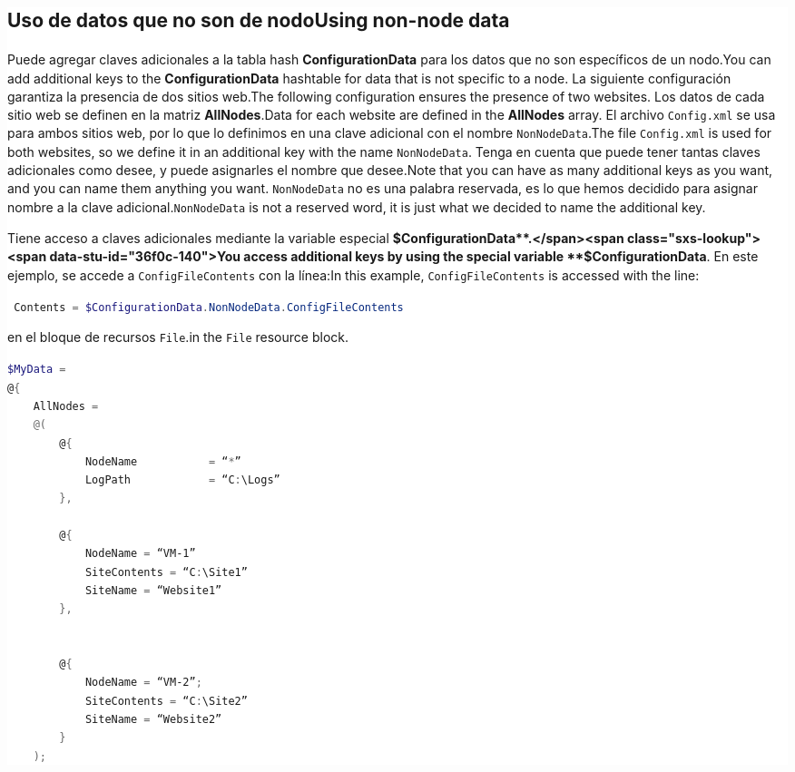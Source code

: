 ## <a name="using-non-node-data"></a><span data-ttu-id="36f0c-133">Uso de datos que no son de nodo</span><span class="sxs-lookup"><span data-stu-id="36f0c-133">Using non-node data</span></span>

<span data-ttu-id="36f0c-134">Puede agregar claves adicionales a la tabla hash **ConfigurationData** para los datos que no son específicos de un nodo.</span><span class="sxs-lookup"><span data-stu-id="36f0c-134">You can add additional keys to the **ConfigurationData** hashtable for data that is not specific to a node.</span></span>
<span data-ttu-id="36f0c-135">La siguiente configuración garantiza la presencia de dos sitios web.</span><span class="sxs-lookup"><span data-stu-id="36f0c-135">The following configuration ensures the presence of two websites.</span></span>
<span data-ttu-id="36f0c-136">Los datos de cada sitio web se definen en la matriz **AllNodes**.</span><span class="sxs-lookup"><span data-stu-id="36f0c-136">Data for each website are defined in the **AllNodes** array.</span></span>
<span data-ttu-id="36f0c-137">El archivo `Config.xml` se usa para ambos sitios web, por lo que lo definimos en una clave adicional con el nombre `NonNodeData`.</span><span class="sxs-lookup"><span data-stu-id="36f0c-137">The file `Config.xml` is used for both websites, so we define it in an additional key with the name `NonNodeData`.</span></span>
<span data-ttu-id="36f0c-138">Tenga en cuenta que puede tener tantas claves adicionales como desee, y puede asignarles el nombre que desee.</span><span class="sxs-lookup"><span data-stu-id="36f0c-138">Note that you can have as many additional keys as you want, and you can name them anything you want.</span></span>
<span data-ttu-id="36f0c-139">`NonNodeData` no es una palabra reservada, es lo que hemos decidido para asignar nombre a la clave adicional.</span><span class="sxs-lookup"><span data-stu-id="36f0c-139">`NonNodeData` is not a reserved word, it is just what we decided to name the additional key.</span></span>

<span data-ttu-id="36f0c-140">Tiene acceso a claves adicionales mediante la variable especial **$ConfigurationData**.</span><span class="sxs-lookup"><span data-stu-id="36f0c-140">You access additional keys by using the special variable **$ConfigurationData**.</span></span>
<span data-ttu-id="36f0c-141">En este ejemplo, se accede a `ConfigFileContents` con la línea:</span><span class="sxs-lookup"><span data-stu-id="36f0c-141">In this example, `ConfigFileContents` is accessed with the line:</span></span>
```powershell
 Contents = $ConfigurationData.NonNodeData.ConfigFileContents
 ```
 <span data-ttu-id="36f0c-142">en el bloque de recursos `File`.</span><span class="sxs-lookup"><span data-stu-id="36f0c-142">in the `File` resource block.</span></span>


```powershell
$MyData =
@{
    AllNodes =
    @(
        @{
            NodeName           = “*”
            LogPath            = “C:\Logs”
        },

        @{
            NodeName = “VM-1”
            SiteContents = “C:\Site1”
            SiteName = “Website1”
        },


        @{
            NodeName = “VM-2”;
            SiteContents = “C:\Site2”
            SiteName = “Website2”
        }
    );

```